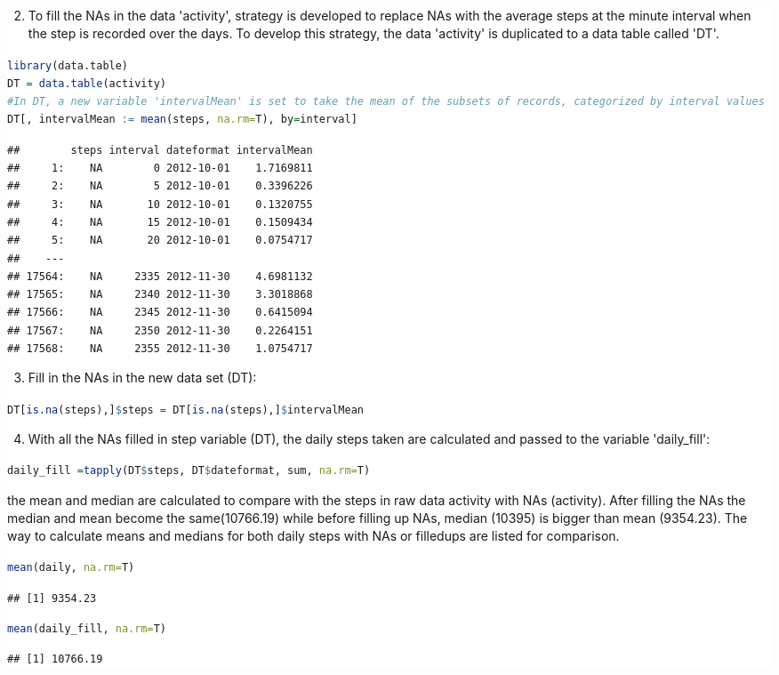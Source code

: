 2. To fill the NAs in the data 'activity', strategy is developed to replace NAs with the average steps at the minute interval when the step is recorded over the days. To develop this strategy, the data 'activity' is duplicated to a data table called 'DT'.

```r
library(data.table)
DT = data.table(activity)
#In DT, a new variable 'intervalMean' is set to take the mean of the subsets of records, categorized by interval values
DT[, intervalMean := mean(steps, na.rm=T), by=interval]
```

```
##        steps interval dateformat intervalMean
##     1:    NA        0 2012-10-01    1.7169811
##     2:    NA        5 2012-10-01    0.3396226
##     3:    NA       10 2012-10-01    0.1320755
##     4:    NA       15 2012-10-01    0.1509434
##     5:    NA       20 2012-10-01    0.0754717
##    ---                                       
## 17564:    NA     2335 2012-11-30    4.6981132
## 17565:    NA     2340 2012-11-30    3.3018868
## 17566:    NA     2345 2012-11-30    0.6415094
## 17567:    NA     2350 2012-11-30    0.2264151
## 17568:    NA     2355 2012-11-30    1.0754717
```
3. Fill in the NAs in the new data set (DT):

```r
DT[is.na(steps),]$steps = DT[is.na(steps),]$intervalMean
```

4. With all the NAs filled in step variable (DT), the daily steps taken are calculated and passed to the variable 'daily_fill':

```r
daily_fill =tapply(DT$steps, DT$dateformat, sum, na.rm=T)
```

the mean and median are calculated to compare with the steps in raw data activity with NAs (activity). After filling the NAs the median and mean become the same(10766.19) while before filling up NAs, median (10395) is bigger than mean (9354.23). The way to calculate means and medians for both daily steps with NAs or filledups are listed for comparison.

```r
mean(daily, na.rm=T)
```

```
## [1] 9354.23
```

```r
mean(daily_fill, na.rm=T)
```

```
## [1] 10766.19
```
